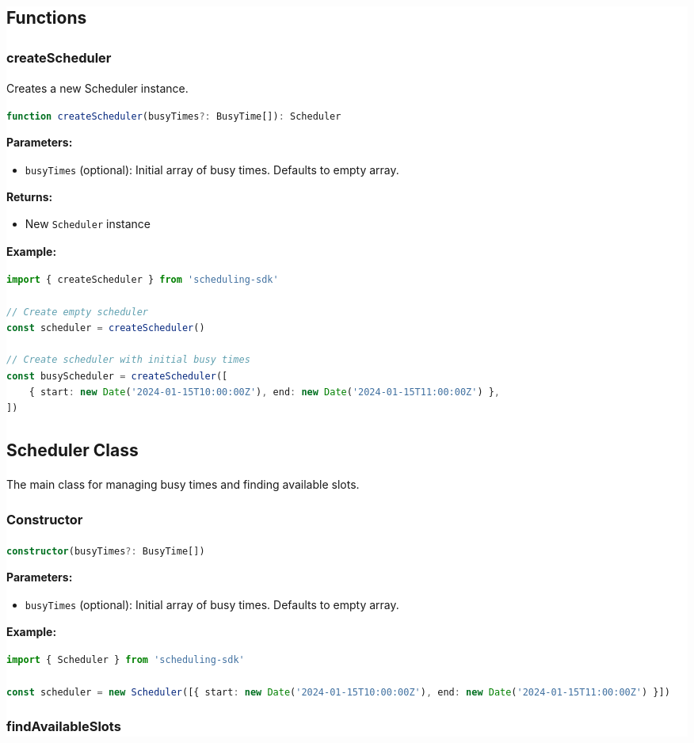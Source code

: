 ## Functions

### createScheduler

Creates a new Scheduler instance.

```typescript
function createScheduler(busyTimes?: BusyTime[]): Scheduler
```

**Parameters:**

- `busyTimes` (optional): Initial array of busy times. Defaults to empty array.

**Returns:**

- New `Scheduler` instance

**Example:**

```typescript
import { createScheduler } from 'scheduling-sdk'

// Create empty scheduler
const scheduler = createScheduler()

// Create scheduler with initial busy times
const busyScheduler = createScheduler([
    { start: new Date('2024-01-15T10:00:00Z'), end: new Date('2024-01-15T11:00:00Z') },
])
```

## Scheduler Class

The main class for managing busy times and finding available slots.

### Constructor

```typescript
constructor(busyTimes?: BusyTime[])
```

**Parameters:**

- `busyTimes` (optional): Initial array of busy times. Defaults to empty array.

**Example:**

```typescript
import { Scheduler } from 'scheduling-sdk'

const scheduler = new Scheduler([{ start: new Date('2024-01-15T10:00:00Z'), end: new Date('2024-01-15T11:00:00Z') }])
```

### findAvailableSlots

